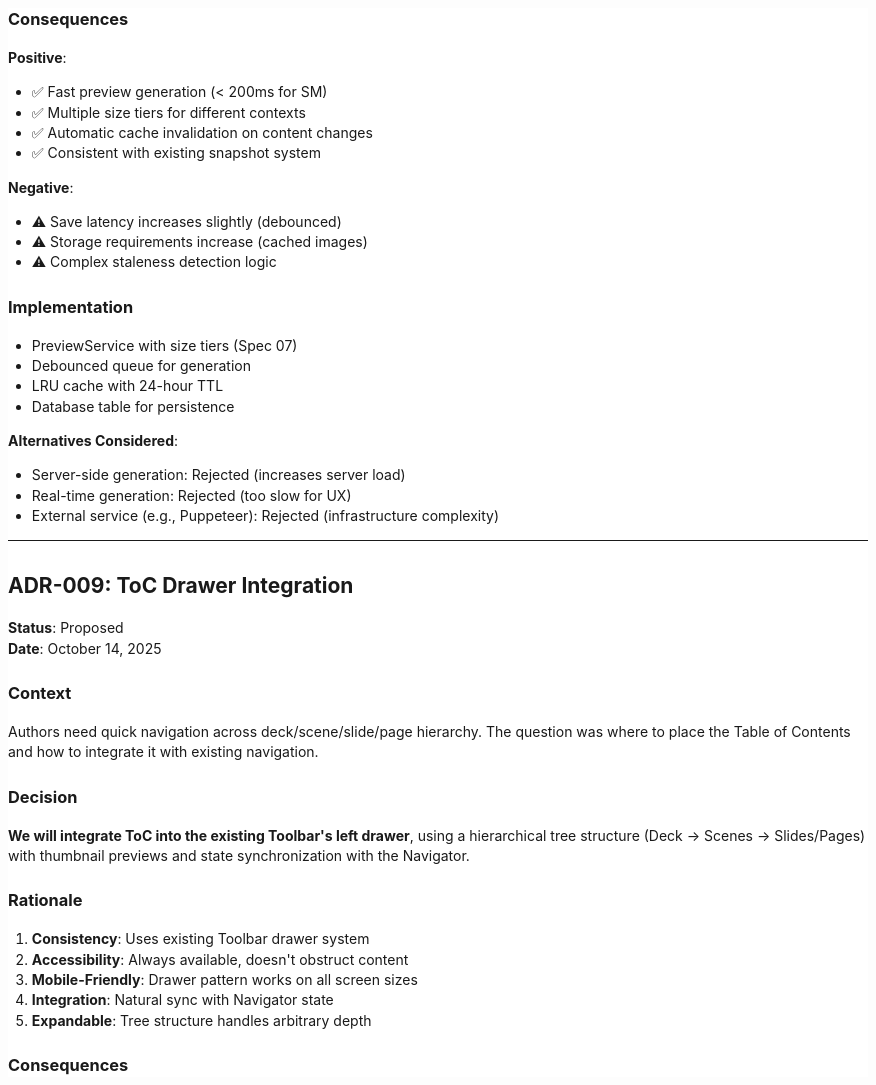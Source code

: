 ### Consequences

**Positive**:
- ✅ Fast preview generation (< 200ms for SM)
- ✅ Multiple size tiers for different contexts
- ✅ Automatic cache invalidation on content changes
- ✅ Consistent with existing snapshot system

**Negative**:
- ⚠️ Save latency increases slightly (debounced)
- ⚠️ Storage requirements increase (cached images)
- ⚠️ Complex staleness detection logic

### Implementation

- PreviewService with size tiers (Spec 07)
- Debounced queue for generation
- LRU cache with 24-hour TTL
- Database table for persistence

**Alternatives Considered**:
- Server-side generation: Rejected (increases server load)
- Real-time generation: Rejected (too slow for UX)
- External service (e.g., Puppeteer): Rejected (infrastructure complexity)

---

## ADR-009: ToC Drawer Integration

**Status**: Proposed  
**Date**: October 14, 2025

### Context

Authors need quick navigation across deck/scene/slide/page hierarchy. The question was where to place the Table of Contents and how to integrate it with existing navigation.

### Decision

**We will integrate ToC into the existing Toolbar's left drawer**, using a hierarchical tree structure (Deck → Scenes → Slides/Pages) with thumbnail previews and state synchronization with the Navigator.

### Rationale

1. **Consistency**: Uses existing Toolbar drawer system
2. **Accessibility**: Always available, doesn't obstruct content
3. **Mobile-Friendly**: Drawer pattern works on all screen sizes
4. **Integration**: Natural sync with Navigator state
5. **Expandable**: Tree structure handles arbitrary depth

### Consequences
